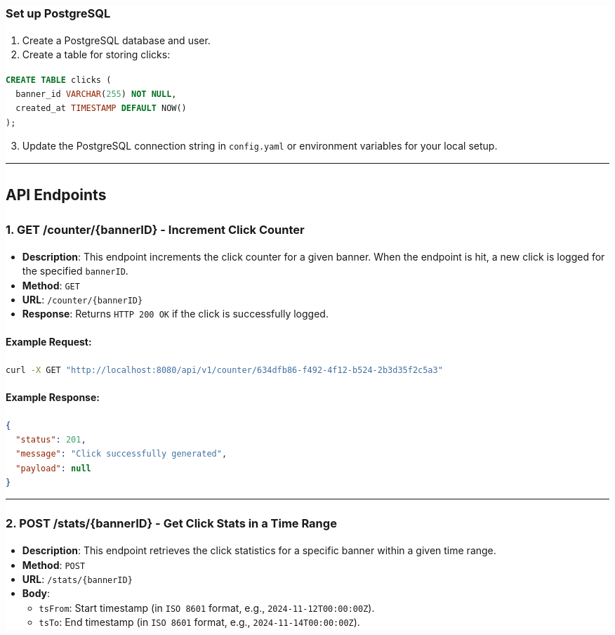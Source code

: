 ### Set up PostgreSQL

1. Create a PostgreSQL database and user.
2. Create a table for storing clicks:

```sql
CREATE TABLE clicks (
  banner_id VARCHAR(255) NOT NULL,
  created_at TIMESTAMP DEFAULT NOW()
);
```

3. Update the PostgreSQL connection string in `config.yaml` or environment variables for your local setup.

---

## API Endpoints

### 1. **GET /counter/{bannerID}** - Increment Click Counter

- **Description**: This endpoint increments the click counter for a given banner. When the endpoint is hit, a new click is logged for the specified `bannerID`.
- **Method**: `GET`
- **URL**: `/counter/{bannerID}`
- **Response**: Returns `HTTP 200 OK` if the click is successfully logged.

#### Example Request:

```bash
curl -X GET "http://localhost:8080/api/v1/counter/634dfb86-f492-4f12-b524-2b3d35f2c5a3"
```

#### Example Response:

```json
{
  "status": 201,
  "message": "Click successfully generated",
  "payload": null
}
```

---

### 2. **POST /stats/{bannerID}** - Get Click Stats in a Time Range

- **Description**: This endpoint retrieves the click statistics for a specific banner within a given time range.
- **Method**: `POST`
- **URL**: `/stats/{bannerID}`
- **Body**:
  - `tsFrom`: Start timestamp (in `ISO 8601` format, e.g., `2024-11-12T00:00:00Z`).
  - `tsTo`: End timestamp (in `ISO 8601` format, e.g., `2024-11-14T00:00:00Z`).
  